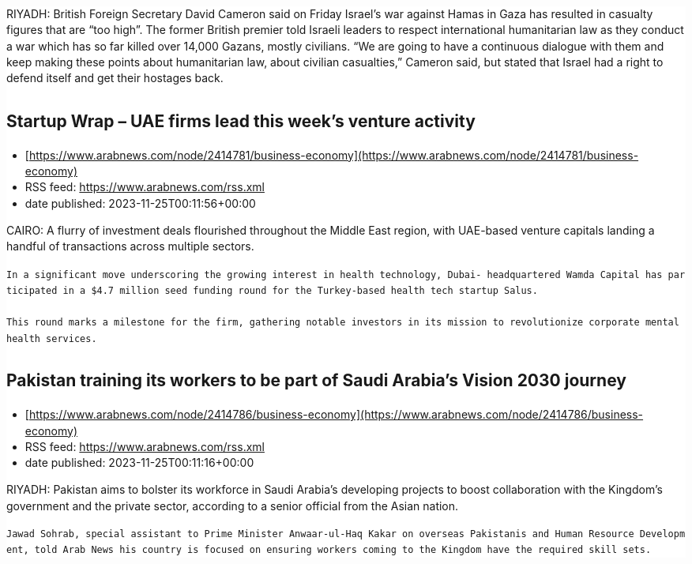 RIYADH: British Foreign Secretary David Cameron said on Friday Israel’s war against Hamas in Gaza has resulted in casualty figures that are “too high”.
	The former British premier told Israeli leaders to respect international humanitarian law as they conduct a war which has so far killed over 14,000 Gazans, mostly civilians.
	“We are going to have a continuous dialogue with them and keep making these points about humanitarian law, about civilian casualties,” Cameron said, but stated that Israel had a right to defend itself and get their hostages back.

## Startup Wrap – UAE firms lead this week’s venture activity
 - [https://www.arabnews.com/node/2414781/business-economy](https://www.arabnews.com/node/2414781/business-economy)
 - RSS feed: https://www.arabnews.com/rss.xml
 - date published: 2023-11-25T00:11:56+00:00

CAIRO: A flurry of investment deals flourished throughout the Middle East region, with UAE-based venture capitals landing a handful of transactions across multiple sectors.

	In a significant move underscoring the growing interest in health technology, Dubai- headquartered Wamda Capital has participated in a $4.7 million seed funding round for the Turkey-based health tech startup Salus.  

	This round marks a milestone for the firm, gathering notable investors in its mission to revolutionize corporate mental health services.

## Pakistan training its workers to be part of Saudi Arabia’s Vision 2030 journey
 - [https://www.arabnews.com/node/2414786/business-economy](https://www.arabnews.com/node/2414786/business-economy)
 - RSS feed: https://www.arabnews.com/rss.xml
 - date published: 2023-11-25T00:11:16+00:00

RIYADH: Pakistan aims to bolster its workforce in Saudi Arabia’s developing projects to boost collaboration with the Kingdom’s government and the private sector, according to a senior official from the Asian nation.

	Jawad Sohrab, special assistant to Prime Minister Anwaar-ul-Haq Kakar on overseas Pakistanis and Human Resource Development, told Arab News his country is focused on ensuring workers coming to the Kingdom have the required skill sets.

